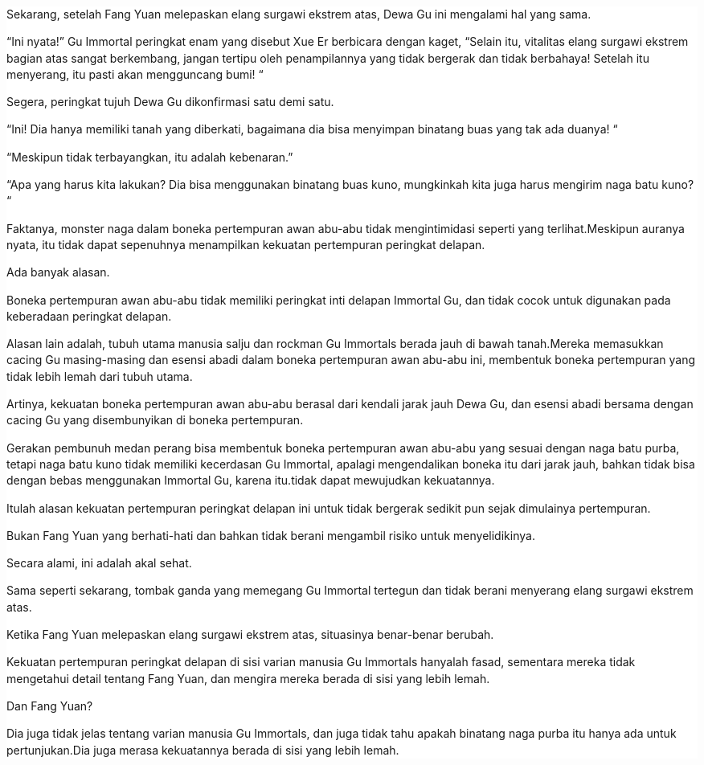 Sekarang, setelah Fang Yuan melepaskan elang surgawi ekstrem atas, Dewa Gu ini mengalami hal yang sama.

“Ini nyata!” Gu Immortal peringkat enam yang disebut Xue Er berbicara dengan kaget, “Selain itu, vitalitas elang surgawi ekstrem bagian atas sangat berkembang, jangan tertipu oleh penampilannya yang tidak bergerak dan tidak berbahaya! Setelah itu menyerang, itu pasti akan mengguncang bumi! “

Segera, peringkat tujuh Dewa Gu dikonfirmasi satu demi satu.

“Ini! Dia hanya memiliki tanah yang diberkati, bagaimana dia bisa menyimpan binatang buas yang tak ada duanya! “

“Meskipun tidak terbayangkan, itu adalah kebenaran.”

“Apa yang harus kita lakukan? Dia bisa menggunakan binatang buas kuno, mungkinkah kita juga harus mengirim naga batu kuno? “

Faktanya, monster naga dalam boneka pertempuran awan abu-abu tidak mengintimidasi seperti yang terlihat.Meskipun auranya nyata, itu tidak dapat sepenuhnya menampilkan kekuatan pertempuran peringkat delapan.

Ada banyak alasan.

Boneka pertempuran awan abu-abu tidak memiliki peringkat inti delapan Immortal Gu, dan tidak cocok untuk digunakan pada keberadaan peringkat delapan.

Alasan lain adalah, tubuh utama manusia salju dan rockman Gu Immortals berada jauh di bawah tanah.Mereka memasukkan cacing Gu masing-masing dan esensi abadi dalam boneka pertempuran awan abu-abu ini, membentuk boneka pertempuran yang tidak lebih lemah dari tubuh utama.

Artinya, kekuatan boneka pertempuran awan abu-abu berasal dari kendali jarak jauh Dewa Gu, dan esensi abadi bersama dengan cacing Gu yang disembunyikan di boneka pertempuran.

Gerakan pembunuh medan perang bisa membentuk boneka pertempuran awan abu-abu yang sesuai dengan naga batu purba, tetapi naga batu kuno tidak memiliki kecerdasan Gu Immortal, apalagi mengendalikan boneka itu dari jarak jauh, bahkan tidak bisa dengan bebas menggunakan Immortal Gu, karena itu.tidak dapat mewujudkan kekuatannya.

Itulah alasan kekuatan pertempuran peringkat delapan ini untuk tidak bergerak sedikit pun sejak dimulainya pertempuran.

Bukan Fang Yuan yang berhati-hati dan bahkan tidak berani mengambil risiko untuk menyelidikinya.

Secara alami, ini adalah akal sehat.

Sama seperti sekarang, tombak ganda yang memegang Gu Immortal tertegun dan tidak berani menyerang elang surgawi ekstrem atas.



Ketika Fang Yuan melepaskan elang surgawi ekstrem atas, situasinya benar-benar berubah.

Kekuatan pertempuran peringkat delapan di sisi varian manusia Gu Immortals hanyalah fasad, sementara mereka tidak mengetahui detail tentang Fang Yuan, dan mengira mereka berada di sisi yang lebih lemah.

Dan Fang Yuan?

Dia juga tidak jelas tentang varian manusia Gu Immortals, dan juga tidak tahu apakah binatang naga purba itu hanya ada untuk pertunjukan.Dia juga merasa kekuatannya berada di sisi yang lebih lemah.
